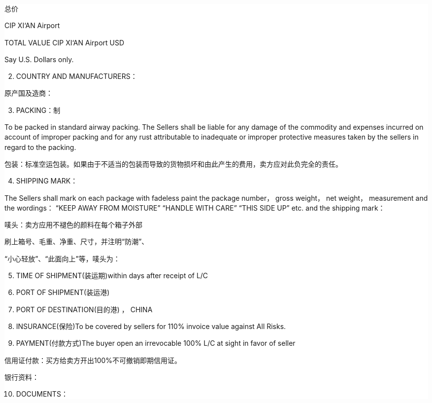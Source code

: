 
总价


CIP XI‘AN Airport


TOTAL VALUE CIP XI‘AN Airport USD


Say U.S. Dollars only.


2. COUNTRY AND MANUFACTURERS：


原产国及造商：


3. PACKING：制


To be packed in standard airway packing. The Sellers shall be liable for any damage of the commodity and expenses incurred on account of improper packing and for any rust attributable to inadequate or improper protective measures taken by the sellers in regard to the packing.


包装：标准空运包装。如果由于不适当的包装而导致的货物损坏和由此产生的费用，卖方应对此负完全的责任。


4. SHIPPING MARK：


The Sellers shall mark on each package with fadeless paint the package number， gross weight， net weight， measurement and the wordings： “KEEP AWAY FROM MOISTURE” “HANDLE WITH CARE” “THIS SIDE UP” etc. and the shipping mark：


唛头：卖方应用不褪色的颜料在每个箱子外部


刷上箱号、毛重、净重、尺寸，并注明“防潮”、


“小心轻放”、“此面向上”等，唛头为：


5. TIME OF SHIPMENT(装运期)within days after receipt of L/C


6. PORT OF SHIPMENT(装运港)


7. PORT OF DESTINATION(目的港) ， CHINA


8. INSURANCE(保险)To be covered by sellers for 110% invoice value against All Risks.


9. PAYMENT(付款方式)The buyer open an irrevocable 100% L/C at sight in favor of seller


信用证付款：买方给卖方开出100%不可撤销即期信用证。


银行资料：


10. DOCUMENTS：

